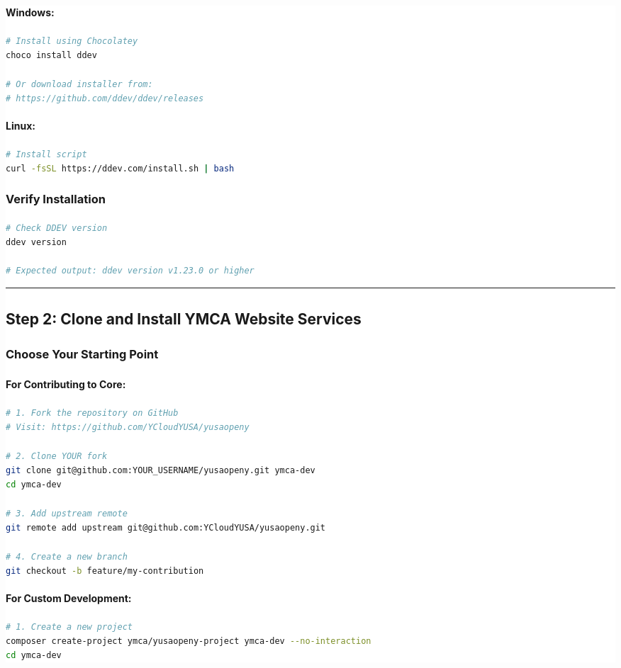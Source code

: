 #### Windows:

```bash
# Install using Chocolatey
choco install ddev

# Or download installer from:
# https://github.com/ddev/ddev/releases
```

#### Linux:

```bash
# Install script
curl -fsSL https://ddev.com/install.sh | bash
```

### Verify Installation

```bash
# Check DDEV version
ddev version

# Expected output: ddev version v1.23.0 or higher
```

---

## Step 2: Clone and Install YMCA Website Services

### Choose Your Starting Point

#### For Contributing to Core:

```bash
# 1. Fork the repository on GitHub
# Visit: https://github.com/YCloudYUSA/yusaopeny

# 2. Clone YOUR fork
git clone git@github.com:YOUR_USERNAME/yusaopeny.git ymca-dev
cd ymca-dev

# 3. Add upstream remote
git remote add upstream git@github.com:YCloudYUSA/yusaopeny.git

# 4. Create a new branch
git checkout -b feature/my-contribution
```

#### For Custom Development:

```bash
# 1. Create a new project
composer create-project ymca/yusaopeny-project ymca-dev --no-interaction
cd ymca-dev
```

